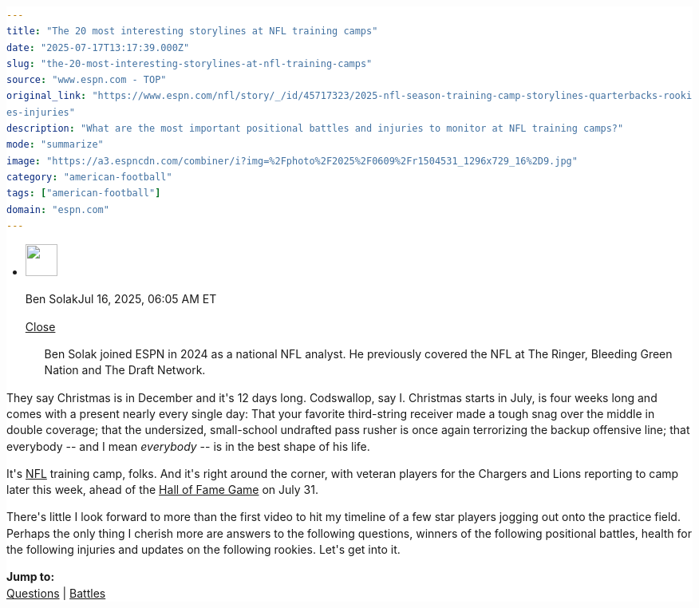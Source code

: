 ```yaml
---
title: "The 20 most interesting storylines at NFL training camps"
date: "2025-07-17T13:17:39.000Z"
slug: "the-20-most-interesting-storylines-at-nfl-training-camps"
source: "www.espn.com - TOP"
original_link: "https://www.espn.com/nfl/story/_/id/45717323/2025-nfl-season-training-camp-storylines-quarterbacks-rookies-injuries"
description: "What are the most important positional battles and injuries to monitor at NFL training camps?"
mode: "summarize"
image: "https://a3.espncdn.com/combiner/i?img=%2Fphoto%2F2025%2F0609%2Fr1504531_1296x729_16%2D9.jpg"
category: "american-football"
tags: ["american-football"]
domain: "espn.com"
---
```

<div id="readability-page-1" class="page"><div><div><ul><li><p><img src="https://a.espncdn.com/combiner/i?img=/i/columnists/full/solak_ben.png&amp;h=80&amp;w=80&amp;scale=crop" alt="" width="40" height="40"></p><p>Ben Solak<span>Jul 16, 2025, 06:05 AM ET</span></p><div><p><a href="#">Close</a></p><ul>Ben Solak joined ESPN in 2024 as a national NFL analyst. He previously covered the NFL at The Ringer, Bleeding Green Nation and The Draft Network.</ul></div></li></ul></div><p>They say Christmas is in December and it's 12 days long. Codswallop, say I. Christmas starts in July, is four weeks long and comes with a present nearly every single day: That your favorite third-string receiver made a tough snag over the middle in double coverage; that the undersized, small-school undrafted pass rusher is once again terrorizing the backup offensive line; that everybody -- and I mean <i>everybody</i> -- is in the best shape of his life.</p><p>It's <a href="https://www.espn.com/nfl/">NFL</a> training camp, folks. And it's right around the corner, with veteran players for the Chargers and Lions reporting to camp later this week, ahead of the <a href="https://www.espn.com/nfl/story/_/id/44816997/chargers-lions-meet-2025-pro-football-hall-fame-game">Hall of Fame Game</a> on July 31.</p><p>There's little I look forward to more than the first video to hit my timeline of a few star players jogging out onto the practice field. Perhaps the only thing I cherish more are answers to the following questions, winners of the following positional battles, health for the following injuries and updates on the following rookies. Let's get into it.</p><p><strong>Jump to:</strong><br>
<a href="https://www.espn.com/nfl/story/_/id/45717323/2025-nfl-season-training-camp-storylines-quarterbacks-rookies-injuries#questions">Questions</a> | <a href="https://www.espn.com/nfl/story/_/id/45717323/2025-nfl-season-training-camp-storylines-quarterbacks-rookies-injuries#battles">Battles</a><br>